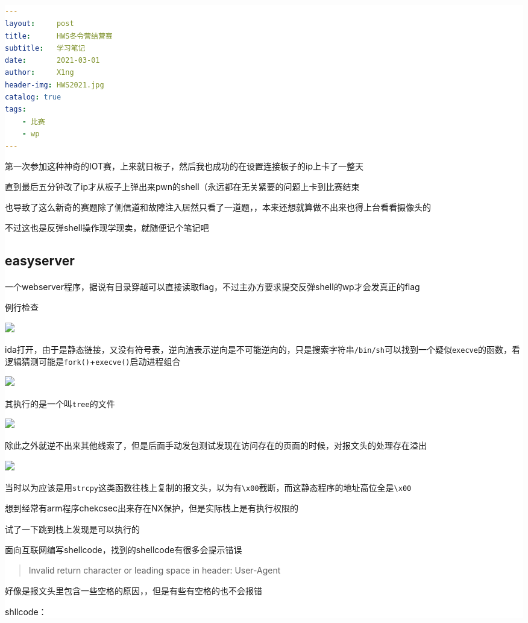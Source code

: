 ```yaml
---
layout:     post
title:      HWS冬令营结营赛
subtitle:   学习笔记
date:       2021-03-01
author:     X1ng
header-img: HWS2021.jpg
catalog: true
tags:
    - 比赛
    - wp
---
```


第一次参加这种神奇的IOT赛，上来就日板子，然后我也成功的在设置连接板子的ip上卡了一整天

直到最后五分钟改了ip才从板子上弹出来pwn的shell（永远都在无关紧要的问题上卡到比赛结束

也导致了这么新奇的赛题除了侧信道和故障注入居然只看了一道题，，本来还想就算做不出来也得上台看看摄像头的

不过这也是反弹shell操作现学现卖，就随便记个笔记吧

## easyserver

一个webserver程序，据说有目录穿越可以直接读取flag，不过主办方要求提交反弹shell的wp才会发真正的flag

例行检查

![](https://tva1.sinaimg.cn/large/e6c9d24egy1go3rwvptq5j217k09ygmj.jpg)

ida打开，由于是静态链接，又没有符号表，逆向渣表示逆向是不可能逆向的，只是搜索字符串`/bin/sh`可以找到一个疑似`execve`的函数，看逻辑猜测可能是`fork()`+`execve()`启动进程组合

![](https://tva1.sinaimg.cn/large/e6c9d24egy1go3s4i9r59j21db0u0k4d.jpg)

其执行的是一个叫`tree`的文件

![](https://tva1.sinaimg.cn/large/e6c9d24egy1go3sah5hxfj21d80u0am9.jpg)

除此之外就逆不出来其他线索了，但是后面手动发包测试发现在访问存在的页面的时候，对报文头的处理存在溢出

![](https://tva1.sinaimg.cn/large/e6c9d24egy1go3sy0px13j211i0u0416.jpg)

当时以为应该是用`strcpy`这类函数往栈上复制的报文头，以为有`\x00`截断，而这静态程序的地址高位全是`\x00`

想到经常有arm程序chekcsec出来存在NX保护，但是实际栈上是有执行权限的

试了一下跳到栈上发现是可以执行的

面向互联网编写shellcode，找到的shellcode有很多会提示错误

> Invalid return character or leading space in header: User-Agent

好像是报文头里包含一些空格的原因，，但是有些有空格的也不会报错

shllcode：
